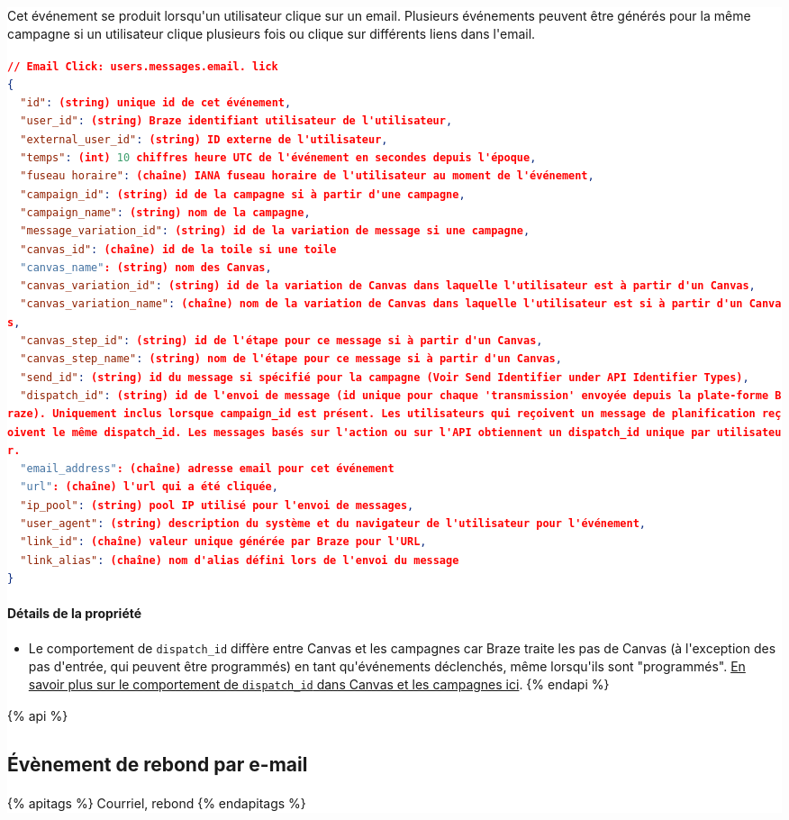 Cet événement se produit lorsqu'un utilisateur clique sur un email. Plusieurs événements peuvent être générés pour la même campagne si un utilisateur clique plusieurs fois ou clique sur différents liens dans l'email.

```json
// Email Click: users.messages.email. lick
{
  "id": (string) unique id de cet événement,
  "user_id": (string) Braze identifiant utilisateur de l'utilisateur,
  "external_user_id": (string) ID externe de l'utilisateur,
  "temps": (int) 10 chiffres heure UTC de l'événement en secondes depuis l'époque,
  "fuseau horaire": (chaîne) IANA fuseau horaire de l'utilisateur au moment de l'événement,
  "campaign_id": (string) id de la campagne si à partir d'une campagne,
  "campaign_name": (string) nom de la campagne,
  "message_variation_id": (string) id de la variation de message si une campagne,
  "canvas_id": (chaîne) id de la toile si une toile
  "canvas_name": (string) nom des Canvas,
  "canvas_variation_id": (string) id de la variation de Canvas dans laquelle l'utilisateur est à partir d'un Canvas,
  "canvas_variation_name": (chaîne) nom de la variation de Canvas dans laquelle l'utilisateur est si à partir d'un Canvas,
  "canvas_step_id": (string) id de l'étape pour ce message si à partir d'un Canvas,
  "canvas_step_name": (string) nom de l'étape pour ce message si à partir d'un Canvas,
  "send_id": (string) id du message si spécifié pour la campagne (Voir Send Identifier under API Identifier Types),
  "dispatch_id": (string) id de l'envoi de message (id unique pour chaque 'transmission' envoyée depuis la plate-forme Braze). Uniquement inclus lorsque campaign_id est présent. Les utilisateurs qui reçoivent un message de planification reçoivent le même dispatch_id. Les messages basés sur l'action ou sur l'API obtiennent un dispatch_id unique par utilisateur.
  "email_address": (chaîne) adresse email pour cet événement
  "url": (chaîne) l'url qui a été cliquée,
  "ip_pool": (string) pool IP utilisé pour l'envoi de messages,
  "user_agent": (string) description du système et du navigateur de l'utilisateur pour l'événement,
  "link_id": (chaîne) valeur unique générée par Braze pour l'URL,
  "link_alias": (chaîne) nom d'alias défini lors de l'envoi du message
}
```
#### Détails de la propriété
- Le comportement de `dispatch_id` diffère entre Canvas et les campagnes car Braze traite les pas de Canvas (à l'exception des pas d'entrée, qui peuvent être programmés) en tant qu'événements déclenchés, même lorsqu'ils sont "programmés". [En savoir plus sur le comportement de `dispatch_id` dans Canvas et les campagnes ici]({{site.baseurl}}/help/help_articles/data/dispatch_id/).
{% endapi %}

{% api %}

## Évènement de rebond par e-mail

{% apitags %}
Courriel, rebond
{% endapitags %}
